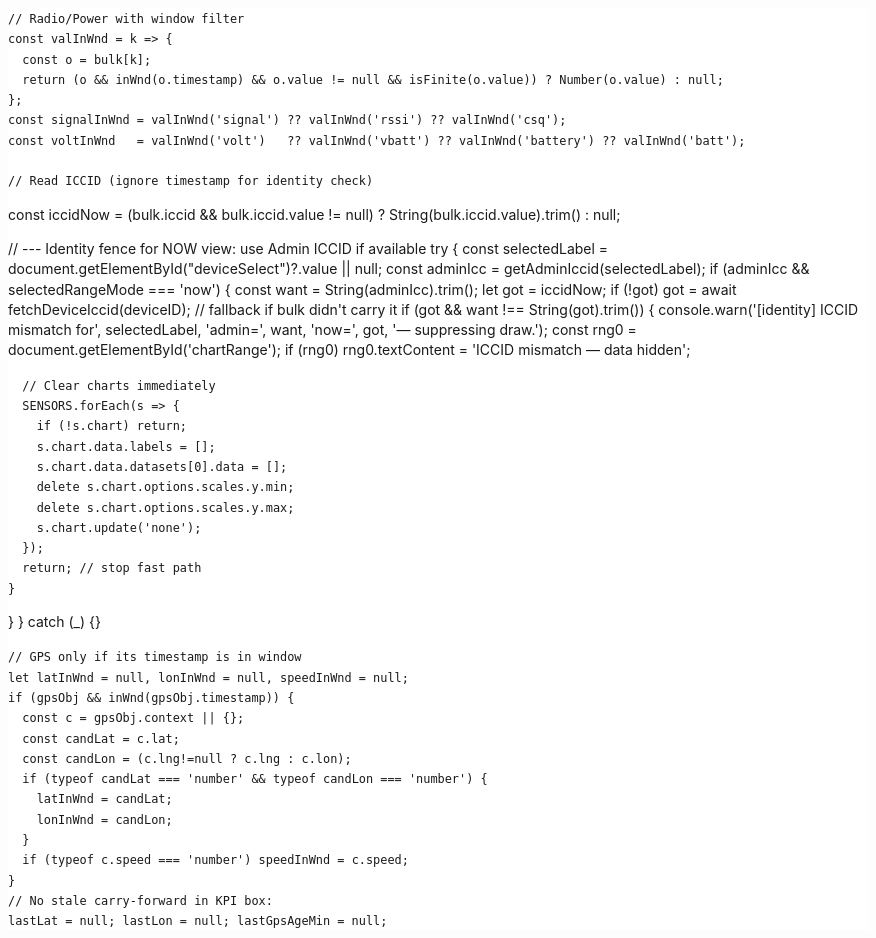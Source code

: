     // Radio/Power with window filter
    const valInWnd = k => {
      const o = bulk[k];
      return (o && inWnd(o.timestamp) && o.value != null && isFinite(o.value)) ? Number(o.value) : null;
    };
    const signalInWnd = valInWnd('signal') ?? valInWnd('rssi') ?? valInWnd('csq');
    const voltInWnd   = valInWnd('volt')   ?? valInWnd('vbatt') ?? valInWnd('battery') ?? valInWnd('batt');

    // Read ICCID (ignore timestamp for identity check)
const iccidNow = (bulk.iccid && bulk.iccid.value != null) ? String(bulk.iccid.value).trim() : null;

// --- Identity fence for NOW view: use Admin ICCID if available
try {
  const selectedLabel = document.getElementById("deviceSelect")?.value || null;
  const adminIcc = getAdminIccid(selectedLabel);
  if (adminIcc && selectedRangeMode === 'now') {
    const want = String(adminIcc).trim();
    let got = iccidNow;
    if (!got) got = await fetchDeviceIccid(deviceID); // fallback if bulk didn't carry it
    if (got && want !== String(got).trim()) {
      console.warn('[identity] ICCID mismatch for', selectedLabel, 'admin=', want, 'now=', got, '— suppressing draw.');
      const rng0 = document.getElementById('chartRange'); 
      if (rng0) rng0.textContent = 'ICCID mismatch — data hidden';

      // Clear charts immediately
      SENSORS.forEach(s => {
        if (!s.chart) return;
        s.chart.data.labels = [];
        s.chart.data.datasets[0].data = [];
        delete s.chart.options.scales.y.min;
        delete s.chart.options.scales.y.max;
        s.chart.update('none');
      });
      return; // stop fast path
    }
  }
} catch (_) {}


    // GPS only if its timestamp is in window
    let latInWnd = null, lonInWnd = null, speedInWnd = null;
    if (gpsObj && inWnd(gpsObj.timestamp)) {
      const c = gpsObj.context || {};
      const candLat = c.lat;
      const candLon = (c.lng!=null ? c.lng : c.lon);
      if (typeof candLat === 'number' && typeof candLon === 'number') {
        latInWnd = candLat;
        lonInWnd = candLon;
      }
      if (typeof c.speed === 'number') speedInWnd = c.speed;
    }
    // No stale carry-forward in KPI box:
    lastLat = null; lastLon = null; lastGpsAgeMin = null;
